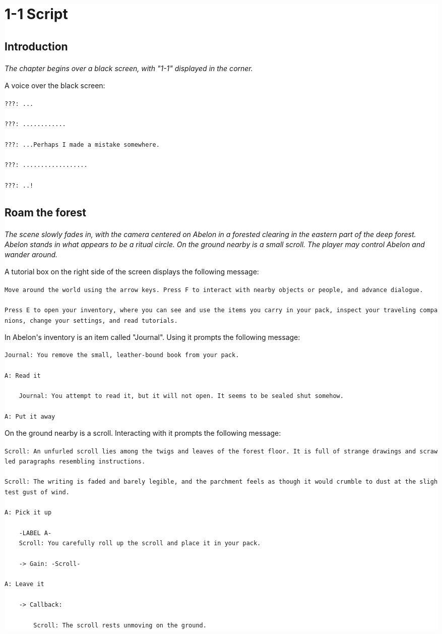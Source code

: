 # 1-1 Script

## Introduction

*The chapter begins over a black screen, with "1-1" displayed in the corner.*

A voice over the black screen:
```
???: ...

???: ............

???: ...Perhaps I made a mistake somewhere.

???: ..................

???: ..!
```

## Roam the forest

*The scene slowly fades in, with the camera centered on Abelon in a forested clearing in the eastern part of the deep forest. Abelon stands in what appears to be a ritual circle. On the ground nearby is a small scroll. The player may control Abelon and wander around.*

A tutorial box on the right side of the screen displays the following message:
```
Move around the world using the arrow keys. Press F to interact with nearby objects or people, and advance dialogue.

Press E to open your inventory, where you can see and use the items you carry in your pack, inspect your traveling companions, change your settings, and read tutorials.
```

In Abelon's inventory is an item called "Journal". Using it prompts the following message:
```
Journal: You remove the small, leather-bound book from your pack.

A: Read it

    Journal: You attempt to read it, but it will not open. It seems to be sealed shut somehow.

A: Put it away
```

On the ground nearby is a scroll. Interacting with it prompts the following message:
```
Scroll: An unfurled scroll lies among the twigs and leaves of the forest floor. It is full of strange drawings and scrawled paragraphs resembling instructions.

Scroll: The writing is faded and barely legible, and the parchment feels as though it would crumble to dust at the slightest gust of wind.

A: Pick it up

    -LABEL A-
    Scroll: You carefully roll up the scroll and place it in your pack.

    -> Gain: -Scroll-

A: Leave it

    -> Callback:

        Scroll: The scroll rests unmoving on the ground.
```